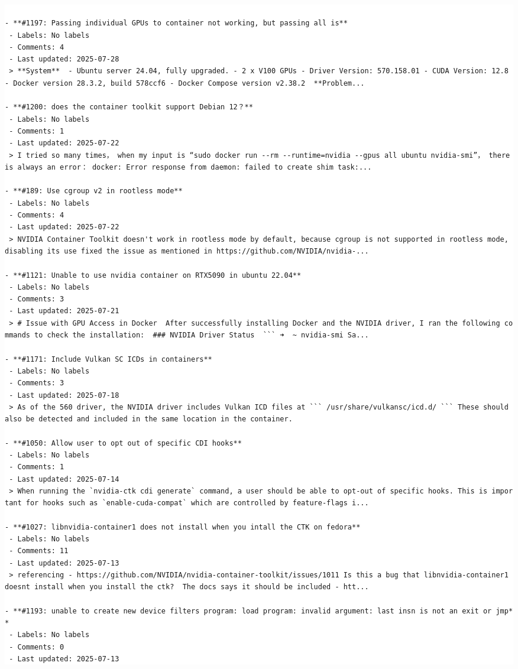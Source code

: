  ```

- **#1197: Passing individual GPUs to container not working, but passing all is**
  - Labels: No labels
  - Comments: 4
  - Last updated: 2025-07-28
  > **System**  - Ubuntu server 24.04, fully upgraded. - 2 x V100 GPUs - Driver Version: 570.158.01 - CUDA Version: 12.8  - Docker version 28.3.2, build 578ccf6 - Docker Compose version v2.38.2  **Problem...

- **#1200: does the container toolkit support Debian 12？**
  - Labels: No labels
  - Comments: 1
  - Last updated: 2025-07-22
  > I tried so many times， when my input is “sudo docker run --rm --runtime=nvidia --gpus all ubuntu nvidia-smi”， there is always an error： docker: Error response from daemon: failed to create shim task:...

- **#189: Use cgroup v2 in rootless mode**
  - Labels: No labels
  - Comments: 4
  - Last updated: 2025-07-22
  > NVIDIA Container Toolkit doesn't work in rootless mode by default, because cgroup is not supported in rootless mode, disabling its use fixed the issue as mentioned in https://github.com/NVIDIA/nvidia-...

- **#1121: Unable to use nvidia container on RTX5090 in ubuntu 22.04**
  - Labels: No labels
  - Comments: 3
  - Last updated: 2025-07-21
  > # Issue with GPU Access in Docker  After successfully installing Docker and the NVIDIA driver, I ran the following commands to check the installation:  ### NVIDIA Driver Status  ``` ➜  ~ nvidia-smi Sa...

- **#1171: Include Vulkan SC ICDs in containers**
  - Labels: No labels
  - Comments: 3
  - Last updated: 2025-07-18
  > As of the 560 driver, the NVIDIA driver includes Vulkan ICD files at ``` /usr/share/vulkansc/icd.d/ ``` These should also be detected and included in the same location in the container.

- **#1050: Allow user to opt out of specific CDI hooks**
  - Labels: No labels
  - Comments: 1
  - Last updated: 2025-07-14
  > When running the `nvidia-ctk cdi generate` command, a user should be able to opt-out of specific hooks. This is important for hooks such as `enable-cuda-compat` which are controlled by feature-flags i...

- **#1027: libnvidia-container1 does not install when you intall the CTK on fedora**
  - Labels: No labels
  - Comments: 11
  - Last updated: 2025-07-13
  > referencing - https://github.com/NVIDIA/nvidia-container-toolkit/issues/1011 Is this a bug that libnvidia-container1 doesnt install when you install the ctk?  The docs says it should be included - htt...

- **#1193: unable to create new device filters program: load program: invalid argument: last insn is not an exit or jmp**
  - Labels: No labels
  - Comments: 0
  - Last updated: 2025-07-13
 ```